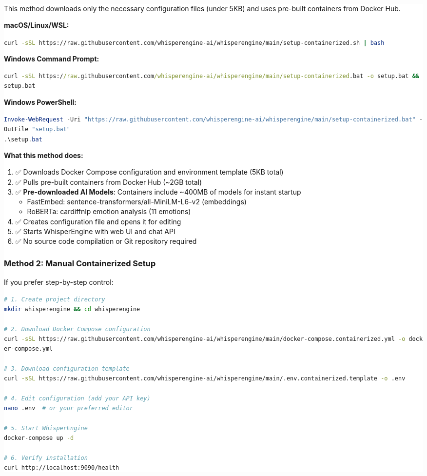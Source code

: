 This method downloads only the necessary configuration files (under 5KB) and uses pre-built containers from Docker Hub.

**macOS/Linux/WSL:**
```bash
curl -sSL https://raw.githubusercontent.com/whisperengine-ai/whisperengine/main/setup-containerized.sh | bash
```

**Windows Command Prompt:**
```cmd
curl -sSL https://raw.githubusercontent.com/whisperengine-ai/whisperengine/main/setup-containerized.bat -o setup.bat && setup.bat
```

**Windows PowerShell:**
```powershell
Invoke-WebRequest -Uri "https://raw.githubusercontent.com/whisperengine-ai/whisperengine/main/setup-containerized.bat" -OutFile "setup.bat"
.\setup.bat
```

**What this method does:**
1. ✅ Downloads Docker Compose configuration and environment template (5KB total)
2. ✅ Pulls pre-built containers from Docker Hub (~2GB total)
3. ✅ **Pre-downloaded AI Models**: Containers include ~400MB of models for instant startup
   - FastEmbed: sentence-transformers/all-MiniLM-L6-v2 (embeddings)
   - RoBERTa: cardiffnlp emotion analysis (11 emotions)
4. ✅ Creates configuration file and opens it for editing
5. ✅ Starts WhisperEngine with web UI and chat API
6. ✅ No source code compilation or Git repository required

### **Method 2: Manual Containerized Setup**

If you prefer step-by-step control:

```bash
# 1. Create project directory
mkdir whisperengine && cd whisperengine

# 2. Download Docker Compose configuration
curl -sSL https://raw.githubusercontent.com/whisperengine-ai/whisperengine/main/docker-compose.containerized.yml -o docker-compose.yml

# 3. Download configuration template
curl -sSL https://raw.githubusercontent.com/whisperengine-ai/whisperengine/main/.env.containerized.template -o .env

# 4. Edit configuration (add your API key)
nano .env  # or your preferred editor

# 5. Start WhisperEngine
docker-compose up -d

# 6. Verify installation
curl http://localhost:9090/health
```
